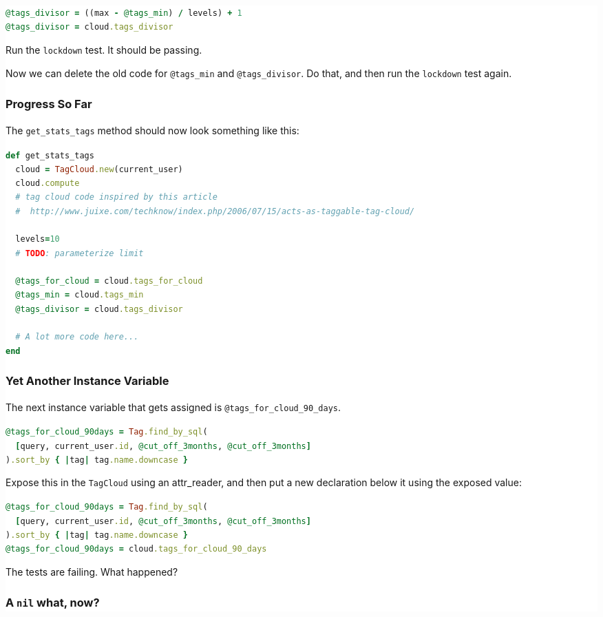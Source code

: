 ```ruby
@tags_divisor = ((max - @tags_min) / levels) + 1
@tags_divisor = cloud.tags_divisor
```

Run the `lockdown` test. It should be passing.

Now we can delete the old code for `@tags_min` and `@tags_divisor`. Do that, and then run the `lockdown` test again.

### Progress So Far

The `get_stats_tags` method should now look something like this:

```ruby
def get_stats_tags
  cloud = TagCloud.new(current_user)
  cloud.compute
  # tag cloud code inspired by this article
  #  http://www.juixe.com/techknow/index.php/2006/07/15/acts-as-taggable-tag-cloud/

  levels=10
  # TODO: parameterize limit

  @tags_for_cloud = cloud.tags_for_cloud
  @tags_min = cloud.tags_min
  @tags_divisor = cloud.tags_divisor

  # A lot more code here...
end
```

### Yet Another Instance Variable

The next instance variable that gets assigned is `@tags_for_cloud_90_days`.

```ruby
@tags_for_cloud_90days = Tag.find_by_sql(
  [query, current_user.id, @cut_off_3months, @cut_off_3months]
).sort_by { |tag| tag.name.downcase }
```

Expose this in the `TagCloud` using an attr_reader, and then put a new declaration below it using the exposed value:

```ruby
@tags_for_cloud_90days = Tag.find_by_sql(
  [query, current_user.id, @cut_off_3months, @cut_off_3months]
).sort_by { |tag| tag.name.downcase }
@tags_for_cloud_90days = cloud.tags_for_cloud_90_days
```

The tests are failing. What happened?

### A `nil` what, now?
